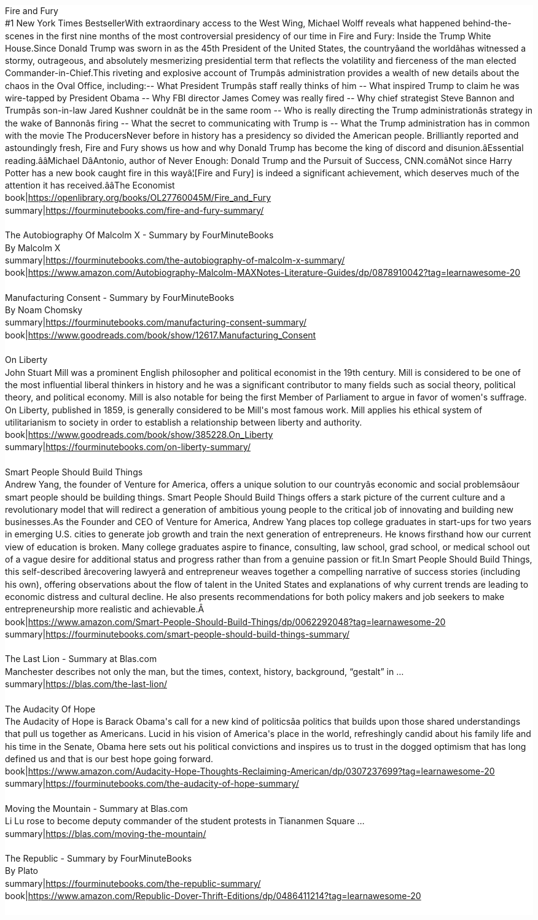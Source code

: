 Fire and Fury<br>#1 New York Times BestsellerWith extraordinary access to the West Wing, Michael Wolff reveals what happened behind-the-scenes in the first nine months of the most controversial presidency of our time in Fire and Fury: Inside the Trump White House.Since Donald Trump was sworn in as the 45th President of the United States, the countryâand the worldâhas witnessed a stormy, outrageous, and absolutely mesmerizing presidential term that reflects the volatility and fierceness of the man elected Commander-in-Chief.This riveting and explosive account of Trumpâs administration provides a wealth of new details about the chaos in the Oval Office, including:-- What President Trumpâs staff really thinks of him -- What inspired Trump to claim he was wire-tapped by President Obama -- Why FBI director James Comey was really fired -- Why chief strategist Steve Bannon and Trumpâs son-in-law Jared Kushner couldnât be in the same room -- Who is really directing the Trump administrationâs strategy in the wake of Bannonâs firing -- What the secret to communicating with Trump is -- What the Trump administration has in common with the movie The ProducersNever before in history has a presidency so divided the American people. Brilliantly reported and astoundingly fresh, Fire and Fury shows us how and why Donald Trump has become the king of discord and disunion.âEssential reading.ââMichael DâAntonio, author of Never Enough: Donald Trump and the Pursuit of Success, CNN.comâNot since Harry Potter has a new book caught fire in this wayâ¦[Fire and Fury] is indeed a significant achievement, which deserves much of the attention it has received.ââThe Economist<br>book|https://openlibrary.org/books/OL27760045M/Fire_and_Fury<br>summary|https://fourminutebooks.com/fire-and-fury-summary/<br><br>
The Autobiography Of Malcolm X - Summary by FourMinuteBooks<br>By Malcolm X<br>summary|https://fourminutebooks.com/the-autobiography-of-malcolm-x-summary/<br>book|https://www.amazon.com/Autobiography-Malcolm-MAXNotes-Literature-Guides/dp/0878910042?tag=learnawesome-20<br><br>
Manufacturing Consent - Summary by FourMinuteBooks<br>By Noam Chomsky<br>summary|https://fourminutebooks.com/manufacturing-consent-summary/<br>book|https://www.goodreads.com/book/show/12617.Manufacturing_Consent<br><br>
On Liberty<br>John Stuart Mill was a prominent English philosopher and political economist in the 19th century. Mill is considered to be one of the most influential liberal thinkers in history and he was a significant contributor to many fields such as social theory, political theory, and political economy. Mill is also notable for being the first Member of Parliament to argue in favor of women's suffrage. On Liberty, published in 1859, is generally considered to be Mill's most famous work. Mill applies his ethical system of utilitarianism to society in order to establish a relationship between liberty and authority.<br>book|https://www.goodreads.com/book/show/385228.On_Liberty<br>summary|https://fourminutebooks.com/on-liberty-summary/<br><br>
Smart People Should Build Things<br>Andrew Yang, the founder of Venture for America, offers a unique solution to our countryâs economic and social problemsâour smart people should be building things. Smart People Should Build Things offers a stark picture of the current culture and a revolutionary model that will redirect a generation of ambitious young people to the critical job of innovating and building new businesses.As the Founder and CEO of Venture for America, Andrew Yang places top college graduates in start-ups for two years in emerging U.S. cities to generate job growth and train the next generation of entrepreneurs. He knows firsthand how our current view of education is broken. Many college graduates aspire to finance, consulting, law school, grad school, or medical school out of a vague desire for additional status and progress rather than from a genuine passion or fit.In Smart People Should Build Things, this self-described ârecovering lawyerâ and entrepreneur weaves together a compelling narrative of success stories (including his own), offering observations about the flow of talent in the United States and explanations of why current trends are leading to economic distress and cultural decline. He also presents recommendations for both policy makers and job seekers to make entrepreneurship more realistic and achievable.Â <br>book|https://www.amazon.com/Smart-People-Should-Build-Things/dp/0062292048?tag=learnawesome-20<br>summary|https://fourminutebooks.com/smart-people-should-build-things-summary/<br><br>
The Last Lion - Summary at Blas.com<br>Manchester describes not only the man, but the times, context, history, background, “gestalt” in …<br>summary|https://blas.com/the-last-lion/<br><br>
The Audacity Of Hope<br>The Audacity of Hope is Barack Obama's call for a new kind of politicsâa politics that builds upon those shared understandings that pull us together as Americans. Lucid in his vision of America's place in the world, refreshingly candid about his family life and his time in the Senate, Obama here sets out his political convictions and inspires us to trust in the dogged optimism that has long defined us and that is our best hope going forward.<br>book|https://www.amazon.com/Audacity-Hope-Thoughts-Reclaiming-American/dp/0307237699?tag=learnawesome-20<br>summary|https://fourminutebooks.com/the-audacity-of-hope-summary/<br><br>
Moving the Mountain - Summary at Blas.com<br>Li Lu rose to become deputy commander of the student protests in Tiananmen Square …<br>summary|https://blas.com/moving-the-mountain/<br><br>
The Republic - Summary by FourMinuteBooks<br>By Plato<br>summary|https://fourminutebooks.com/the-republic-summary/<br>book|https://www.amazon.com/Republic-Dover-Thrift-Editions/dp/0486411214?tag=learnawesome-20<br><br>